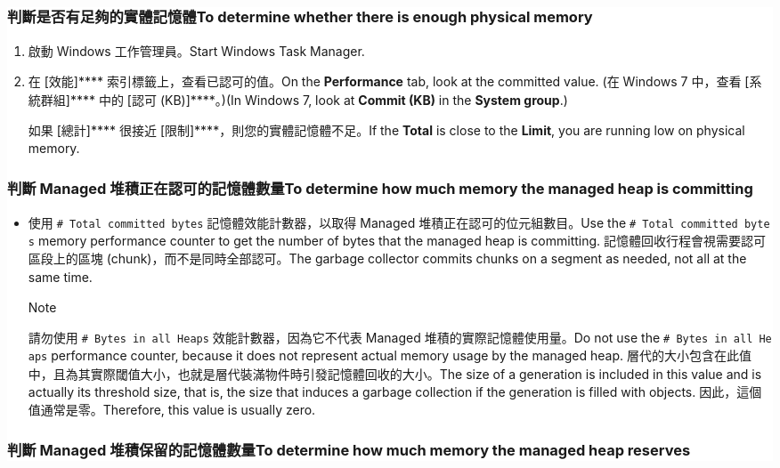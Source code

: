<a name="Physical"></a>

### <a name="to-determine-whether-there-is-enough-physical-memory"></a><span data-ttu-id="c3f9a-309">判斷是否有足夠的實體記憶體</span><span class="sxs-lookup"><span data-stu-id="c3f9a-309">To determine whether there is enough physical memory</span></span>

1. <span data-ttu-id="c3f9a-310">啟動 Windows 工作管理員。</span><span class="sxs-lookup"><span data-stu-id="c3f9a-310">Start Windows Task Manager.</span></span>

2. <span data-ttu-id="c3f9a-311">在 [效能]\*\*\*\* 索引標籤上，查看已認可的值。</span><span class="sxs-lookup"><span data-stu-id="c3f9a-311">On the **Performance** tab, look at the committed value.</span></span> <span data-ttu-id="c3f9a-312">(在 Windows 7 中，查看 [系統群組]\*\*\*\* 中的 [認可 (KB)]\*\*\*\*。)</span><span class="sxs-lookup"><span data-stu-id="c3f9a-312">(In Windows 7, look at **Commit (KB)** in the **System group**.)</span></span>

    <span data-ttu-id="c3f9a-313">如果 [總計]\*\*\*\* 很接近 [限制]\*\*\*\*，則您的實體記憶體不足。</span><span class="sxs-lookup"><span data-stu-id="c3f9a-313">If the **Total** is close to the **Limit**, you are running low on physical memory.</span></span>

<a name="ManagedHeapCommit"></a>

### <a name="to-determine-how-much-memory-the-managed-heap-is-committing"></a><span data-ttu-id="c3f9a-314">判斷 Managed 堆積正在認可的記憶體數量</span><span class="sxs-lookup"><span data-stu-id="c3f9a-314">To determine how much memory the managed heap is committing</span></span>

- <span data-ttu-id="c3f9a-315">使用 `# Total committed bytes` 記憶體效能計數器，以取得 Managed 堆積正在認可的位元組數目。</span><span class="sxs-lookup"><span data-stu-id="c3f9a-315">Use the `# Total committed bytes` memory performance counter to get the number of bytes that the managed heap is committing.</span></span> <span data-ttu-id="c3f9a-316">記憶體回收行程會視需要認可區段上的區塊 (chunk)，而不是同時全部認可。</span><span class="sxs-lookup"><span data-stu-id="c3f9a-316">The garbage collector commits chunks on a segment as needed, not all at the same time.</span></span>

  > [!NOTE]
  > <span data-ttu-id="c3f9a-317">請勿使用 `# Bytes in all Heaps` 效能計數器，因為它不代表 Managed 堆積的實際記憶體使用量。</span><span class="sxs-lookup"><span data-stu-id="c3f9a-317">Do not use the `# Bytes in all Heaps` performance counter, because it does not represent actual memory usage by the managed heap.</span></span> <span data-ttu-id="c3f9a-318">層代的大小包含在此值中，且為其實際閾值大小，也就是層代裝滿物件時引發記憶體回收的大小。</span><span class="sxs-lookup"><span data-stu-id="c3f9a-318">The size of a generation is included in this value and is actually its threshold size, that is, the size that induces a garbage collection if the generation is filled with objects.</span></span> <span data-ttu-id="c3f9a-319">因此，這個值通常是零。</span><span class="sxs-lookup"><span data-stu-id="c3f9a-319">Therefore, this value is usually zero.</span></span>

<a name="ManagedHeapReserve"></a>

### <a name="to-determine-how-much-memory-the-managed-heap-reserves"></a><span data-ttu-id="c3f9a-320">判斷 Managed 堆積保留的記憶體數量</span><span class="sxs-lookup"><span data-stu-id="c3f9a-320">To determine how much memory the managed heap reserves</span></span>
